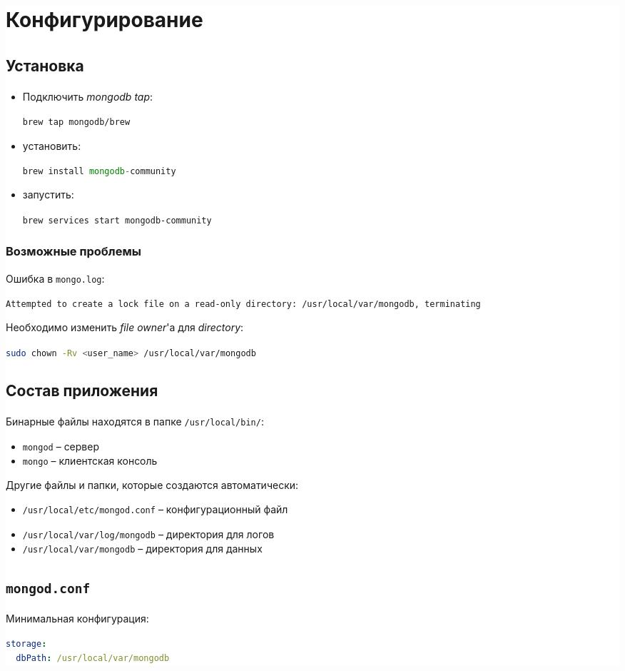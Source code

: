 

# Конфигурирование

## Установка

- Подключить *mongodb tap*:

  ```bash
  brew tap mongodb/brew
  ```

- установить:

  ```php
  brew install mongodb-community
  ```

- запустить:

  ```bash
  brew services start mongodb-community
  ```

### Возможные проблемы

Ошибка в `mongo.log`:

```
Attempted to create a lock file on a read-only directory: /usr/local/var/mongodb, terminating
```

Необходимо изменить *file owner*'а для *directory*:

```bash
sudo chown -Rv <user_name> /usr/local/var/mongodb
```



##  Состав приложения

Бинарные файлы находятся в папке `/usr/local/bin/`:

* `mongod` – сервер
* `mongo` – клиентская консоль

Другие файлы и папки, которые создаются автоматически:

- `/usr/local/etc/mongod.conf` – конфигурационный файл

* `/usr/local/var/log/mongodb` – директория для логов
* `/usr/local/var/mongodb` – директория для данных

## `mongod.conf`

Минимальная конфигурация:

```yaml
storage:
  dbPath: /usr/local/var/mongodb
```
